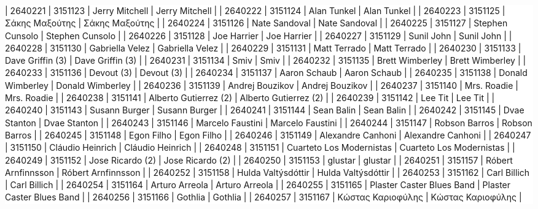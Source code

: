 | 2640221 | 3151123 | Jerry Mitchell | Jerry Mitchell |
| 2640222 | 3151124 | Alan Tunkel | Alan Tunkel |
| 2640223 | 3151125 | Σάκης Μαξούτης | Σάκης Μαξούτης |
| 2640224 | 3151126 | Nate Sandoval | Nate Sandoval |
| 2640225 | 3151127 | Stephen Cunsolo | Stephen Cunsolo |
| 2640226 | 3151128 | Joe Harrier | Joe Harrier |
| 2640227 | 3151129 | Sunil John | Sunil John |
| 2640228 | 3151130 | Gabriella Velez | Gabriella Velez |
| 2640229 | 3151131 | Matt Terrado | Matt Terrado |
| 2640230 | 3151133 | Dave Griffin (3) | Dave Griffin (3) |
| 2640231 | 3151134 | Smiv | Smiv |
| 2640232 | 3151135 | Brett Wimberley | Brett Wimberley |
| 2640233 | 3151136 | Devout (3) | Devout (3) |
| 2640234 | 3151137 | Aaron Schaub | Aaron Schaub |
| 2640235 | 3151138 | Donald Wimberley | Donald Wimberley |
| 2640236 | 3151139 | Andrej Bouzikov | Andrej Bouzikov |
| 2640237 | 3151140 | Mrs. Roadie | Mrs. Roadie |
| 2640238 | 3151141 | Alberto Gutierrez (2) | Alberto Gutierrez (2) |
| 2640239 | 3151142 | Lee Tit | Lee Tit |
| 2640240 | 3151143 | Susann Burger | Susann Burger |
| 2640241 | 3151144 | Sean Balin | Sean Balin |
| 2640242 | 3151145 | Dvae Stanton | Dvae Stanton |
| 2640243 | 3151146 | Marcelo Faustini | Marcelo Faustini |
| 2640244 | 3151147 | Robson Barros | Robson Barros |
| 2640245 | 3151148 | Egon Filho | Egon Filho |
| 2640246 | 3151149 | Alexandre Canhoni | Alexandre Canhoni |
| 2640247 | 3151150 | Cláudio Heinrich | Cláudio Heinrich |
| 2640248 | 3151151 | Cuarteto Los Modernistas | Cuarteto Los Modernistas |
| 2640249 | 3151152 | Jose Ricardo (2) | Jose Ricardo (2) |
| 2640250 | 3151153 | glustar | glustar |
| 2640251 | 3151157 | Róbert Arnfinnsson | Róbert Arnfinnsson |
| 2640252 | 3151158 | Hulda Valtýsdóttir | Hulda Valtýsdóttir |
| 2640253 | 3151162 | Carl Billich | Carl Billich |
| 2640254 | 3151164 | Arturo Arreola | Arturo Arreola |
| 2640255 | 3151165 | Plaster Caster Blues Band | Plaster Caster Blues Band |
| 2640256 | 3151166 | Gothlia | Gothlia |
| 2640257 | 3151167 | Κώστας Καριοφύλης | Κώστας Καριοφύλης |